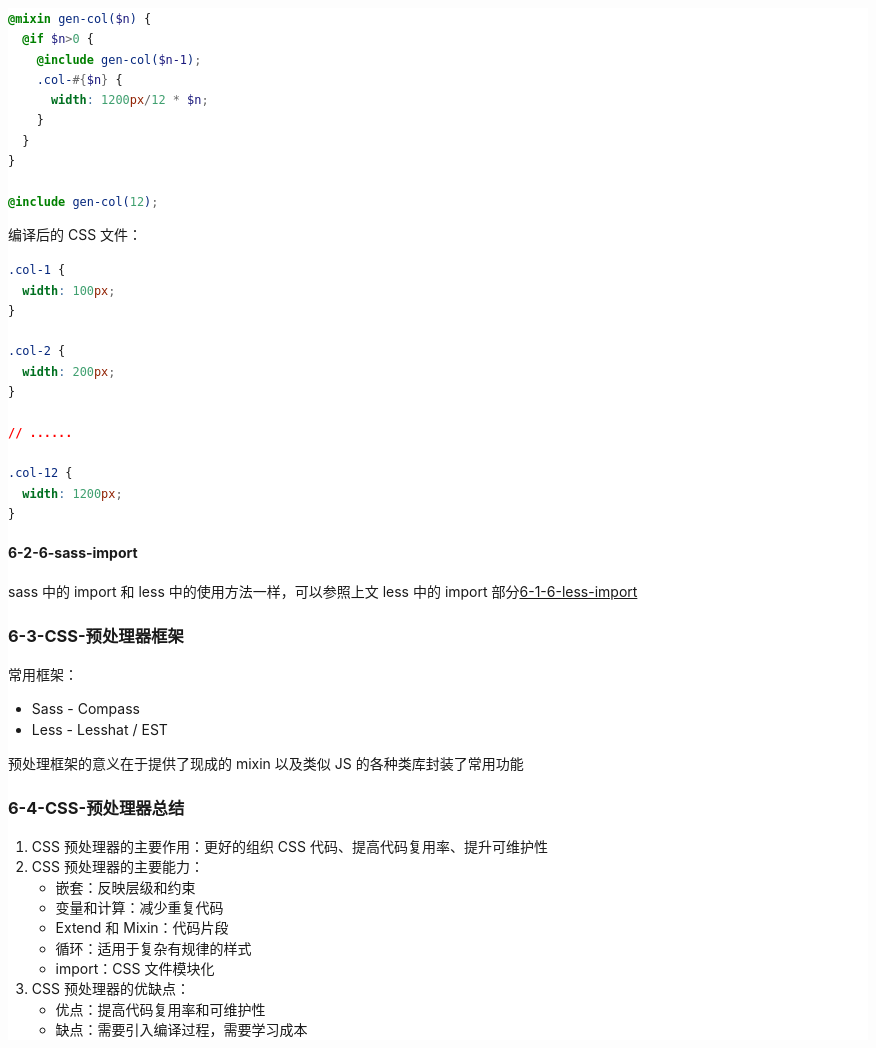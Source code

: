 ```scss
@mixin gen-col($n) {
  @if $n>0 {
    @include gen-col($n-1);
    .col-#{$n} {
      width: 1200px/12 * $n;
    }
  }
}

@include gen-col(12);
```

编译后的 CSS 文件：

```css
.col-1 {
  width: 100px;
}

.col-2 {
  width: 200px;
}

// ......

.col-12 {
  width: 1200px;
}
```

#### 6-2-6-sass-import

sass 中的 import 和 less 中的使用方法一样，可以参照上文 less 中的 import 部分[6-1-6-less-import](#6-1-6-less-import)

### 6-3-CSS-预处理器框架

常用框架：

- Sass - Compass
- Less - Lesshat / EST

预处理框架的意义在于提供了现成的 mixin 以及类似 JS 的各种类库封装了常用功能

### 6-4-CSS-预处理器总结

1. CSS 预处理器的主要作用：更好的组织 CSS 代码、提高代码复用率、提升可维护性
2. CSS 预处理器的主要能力：
   - 嵌套：反映层级和约束
   - 变量和计算：减少重复代码
   - Extend 和 Mixin：代码片段
   - 循环：适用于复杂有规律的样式
   - import：CSS 文件模块化
3. CSS 预处理器的优缺点：
   - 优点：提高代码复用率和可维护性
   - 缺点：需要引入编译过程，需要学习成本
